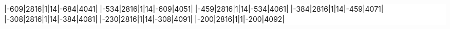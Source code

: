 |-609|2816|1|14|-684|4041|
|-534|2816|1|14|-609|4051|
|-459|2816|1|14|-534|4061|
|-384|2816|1|14|-459|4071|
|-308|2816|1|14|-384|4081|
|-230|2816|1|14|-308|4091|
|-200|2816|1|1|-200|4092|